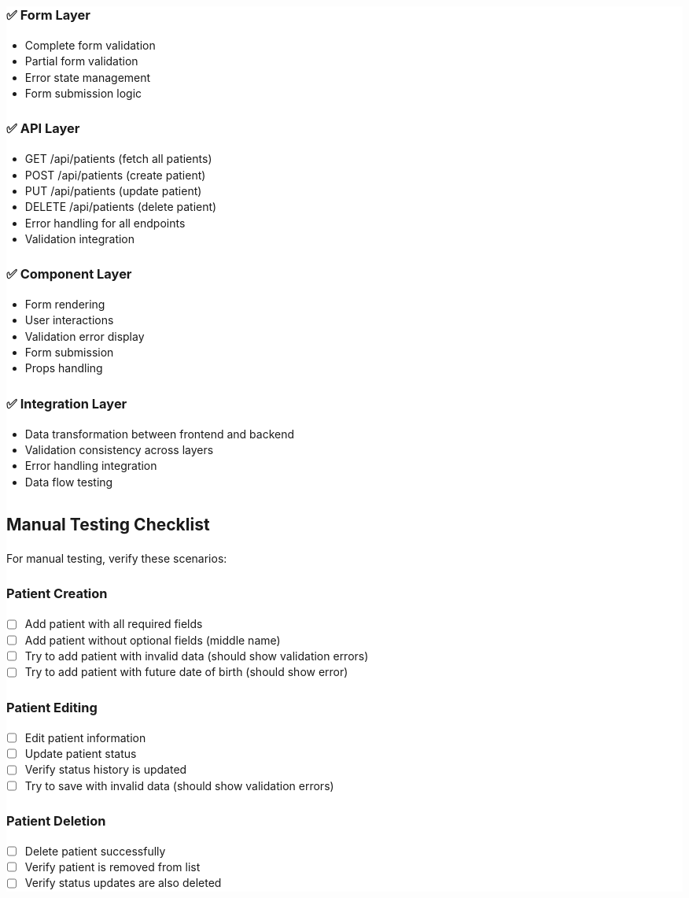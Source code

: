 ### ✅ Form Layer

- Complete form validation
- Partial form validation
- Error state management
- Form submission logic

### ✅ API Layer

- GET /api/patients (fetch all patients)
- POST /api/patients (create patient)
- PUT /api/patients (update patient)
- DELETE /api/patients (delete patient)
- Error handling for all endpoints
- Validation integration

### ✅ Component Layer

- Form rendering
- User interactions
- Validation error display
- Form submission
- Props handling

### ✅ Integration Layer

- Data transformation between frontend and backend
- Validation consistency across layers
- Error handling integration
- Data flow testing

## Manual Testing Checklist

For manual testing, verify these scenarios:

### Patient Creation

- [ ] Add patient with all required fields
- [ ] Add patient without optional fields (middle name)
- [ ] Try to add patient with invalid data (should show validation errors)
- [ ] Try to add patient with future date of birth (should show error)

### Patient Editing

- [ ] Edit patient information
- [ ] Update patient status
- [ ] Verify status history is updated
- [ ] Try to save with invalid data (should show validation errors)

### Patient Deletion

- [ ] Delete patient successfully
- [ ] Verify patient is removed from list
- [ ] Verify status updates are also deleted
